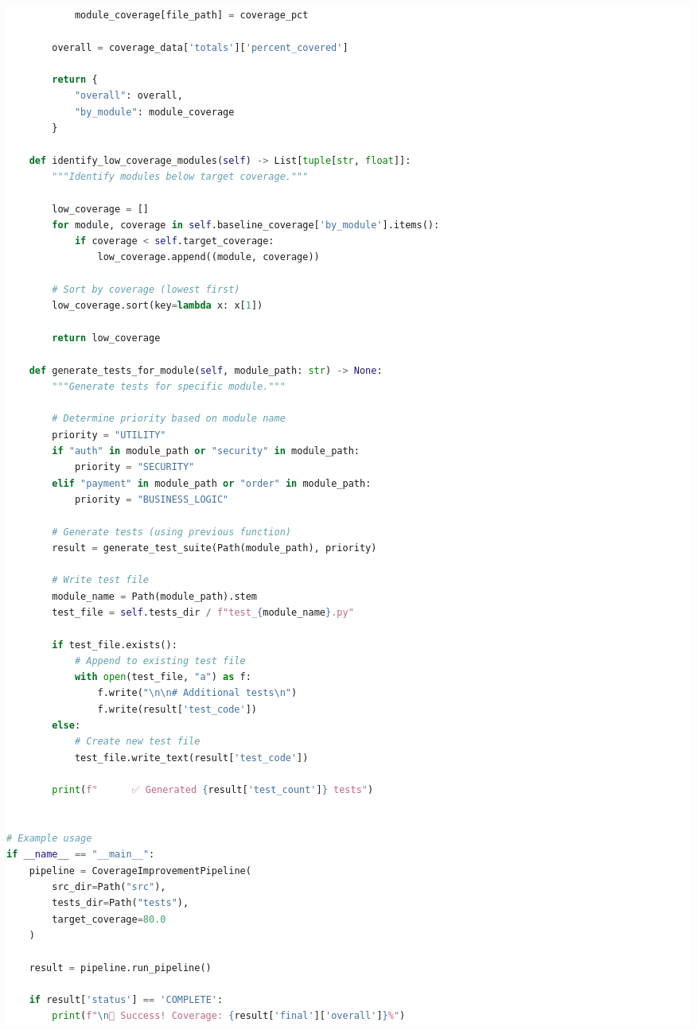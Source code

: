 ```python
            module_coverage[file_path] = coverage_pct

        overall = coverage_data['totals']['percent_covered']

        return {
            "overall": overall,
            "by_module": module_coverage
        }

    def identify_low_coverage_modules(self) -> List[tuple[str, float]]:
        """Identify modules below target coverage."""

        low_coverage = []
        for module, coverage in self.baseline_coverage['by_module'].items():
            if coverage < self.target_coverage:
                low_coverage.append((module, coverage))

        # Sort by coverage (lowest first)
        low_coverage.sort(key=lambda x: x[1])

        return low_coverage

    def generate_tests_for_module(self, module_path: str) -> None:
        """Generate tests for specific module."""

        # Determine priority based on module name
        priority = "UTILITY"
        if "auth" in module_path or "security" in module_path:
            priority = "SECURITY"
        elif "payment" in module_path or "order" in module_path:
            priority = "BUSINESS_LOGIC"

        # Generate tests (using previous function)
        result = generate_test_suite(Path(module_path), priority)

        # Write test file
        module_name = Path(module_path).stem
        test_file = self.tests_dir / f"test_{module_name}.py"

        if test_file.exists():
            # Append to existing test file
            with open(test_file, "a") as f:
                f.write("\n\n# Additional tests\n")
                f.write(result['test_code'])
        else:
            # Create new test file
            test_file.write_text(result['test_code'])

        print(f"      ✅ Generated {result['test_count']} tests")


# Example usage
if __name__ == "__main__":
    pipeline = CoverageImprovementPipeline(
        src_dir=Path("src"),
        tests_dir=Path("tests"),
        target_coverage=80.0
    )

    result = pipeline.run_pipeline()

    if result['status'] == 'COMPLETE':
        print(f"\n🎉 Success! Coverage: {result['final']['overall']}%")
```
